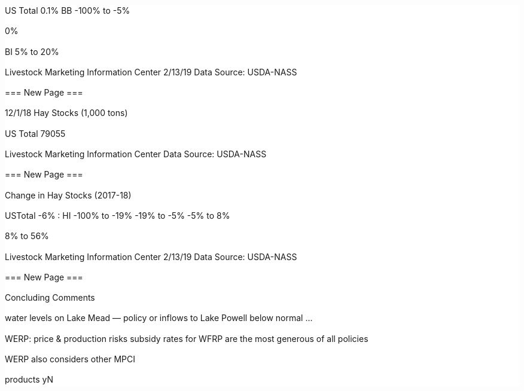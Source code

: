 US Total 0.1% BB -100% to -5%

0%

BI 5% to 20%

Livestock Marketing Information Center 2/13/19
Data Source: USDA-NASS

=== New Page ===

12/1/18 Hay Stocks (1,000 tons)

US Total 79055

Livestock Marketing Information Center
Data Source: USDA-NASS

=== New Page ===

Change in Hay Stocks (2017-18)

USTotal -6% : HI -100% to -19%
-19% to -5%
-5% to 8%

8% to 56%

Livestock Marketing Information Center 2/13/19
Data Source: USDA-NASS

=== New Page ===

Concluding Comments

water levels on Lake Mead — policy
or inflows to Lake Powell below
normal ...

WERP: price & production risks
subsidy rates for WFRP are the
most generous of all policies

WERP also considers other MPCI

products
yN